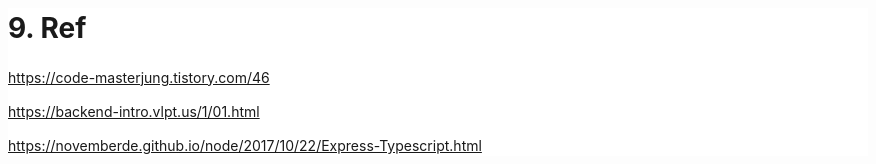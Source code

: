 
# 9. Ref

https://code-masterjung.tistory.com/46

https://backend-intro.vlpt.us/1/01.html

https://novemberde.github.io/node/2017/10/22/Express-Typescript.html

